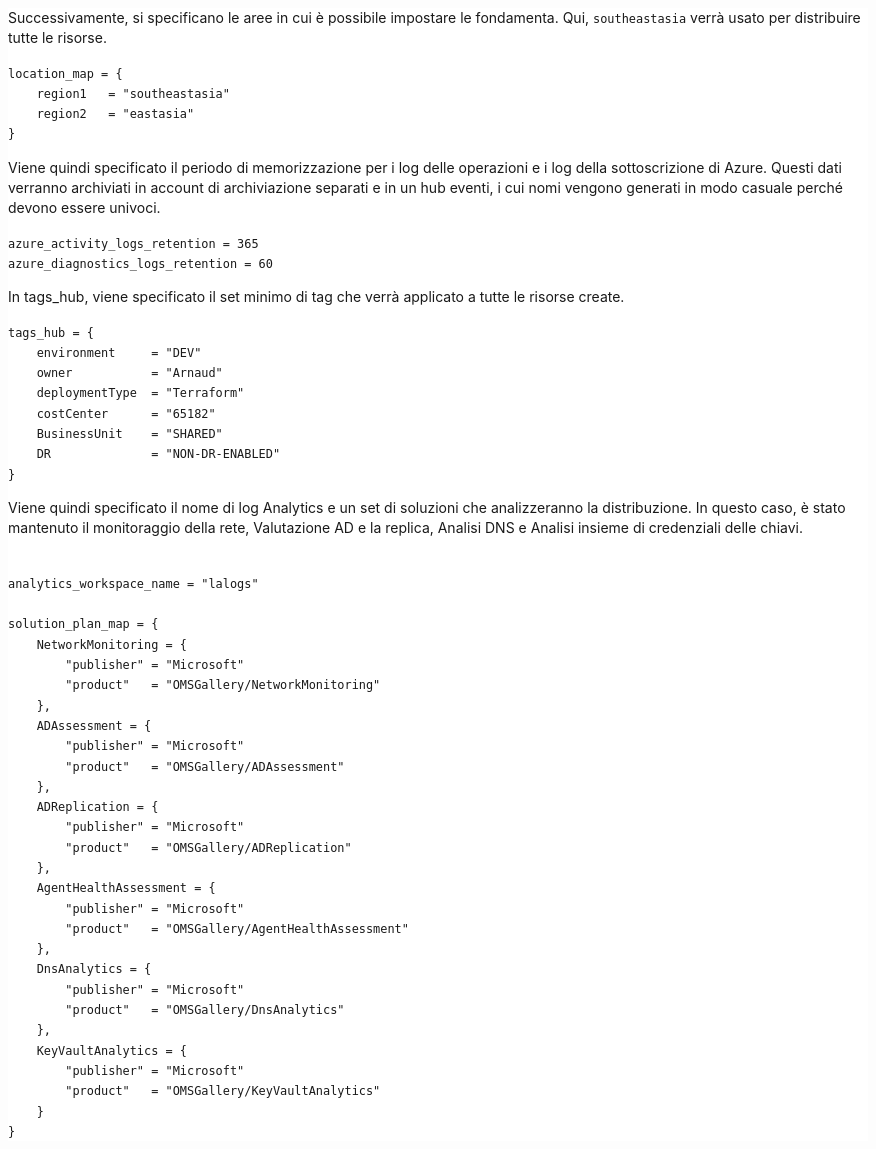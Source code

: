 Successivamente, si specificano le aree in cui è possibile impostare le fondamenta. Qui, `southeastasia` verrà usato per distribuire tutte le risorse.

```hcl
location_map = {
    region1   = "southeastasia"
    region2   = "eastasia"
}
```

Viene quindi specificato il periodo di memorizzazione per i log delle operazioni e i log della sottoscrizione di Azure. Questi dati verranno archiviati in account di archiviazione separati e in un hub eventi, i cui nomi vengono generati in modo casuale perché devono essere univoci.

```hcl
azure_activity_logs_retention = 365
azure_diagnostics_logs_retention = 60
```

In tags_hub, viene specificato il set minimo di tag che verrà applicato a tutte le risorse create.

```hcl
tags_hub = {
    environment     = "DEV"
    owner           = "Arnaud"
    deploymentType  = "Terraform"
    costCenter      = "65182"
    BusinessUnit    = "SHARED"
    DR              = "NON-DR-ENABLED"
}
```

Viene quindi specificato il nome di log Analytics e un set di soluzioni che analizzeranno la distribuzione. In questo caso, è stato mantenuto il monitoraggio della rete, Valutazione AD e la replica, Analisi DNS e Analisi insieme di credenziali delle chiavi.

```hcl

analytics_workspace_name = "lalogs"

solution_plan_map = {
    NetworkMonitoring = {
        "publisher" = "Microsoft"
        "product"   = "OMSGallery/NetworkMonitoring"
    },
    ADAssessment = {
        "publisher" = "Microsoft"
        "product"   = "OMSGallery/ADAssessment"
    },
    ADReplication = {
        "publisher" = "Microsoft"
        "product"   = "OMSGallery/ADReplication"
    },
    AgentHealthAssessment = {
        "publisher" = "Microsoft"
        "product"   = "OMSGallery/AgentHealthAssessment"
    },
    DnsAnalytics = {
        "publisher" = "Microsoft"
        "product"   = "OMSGallery/DnsAnalytics"
    },
    KeyVaultAnalytics = {
        "publisher" = "Microsoft"
        "product"   = "OMSGallery/KeyVaultAnalytics"
    }
}

```
